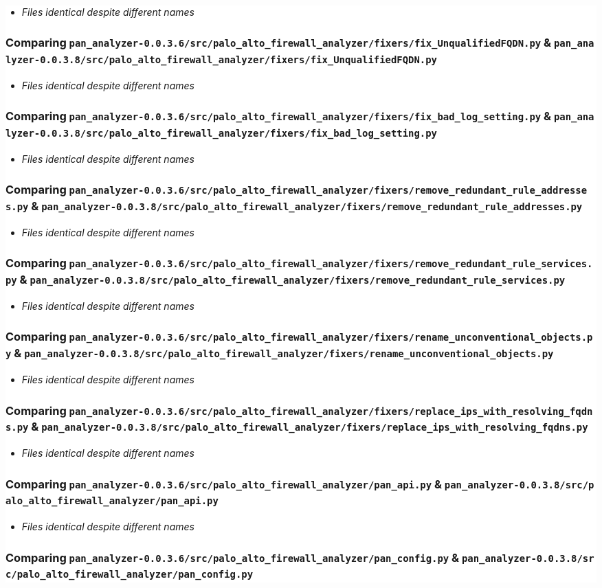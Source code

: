  * *Files identical despite different names*

### Comparing `pan_analyzer-0.0.3.6/src/palo_alto_firewall_analyzer/fixers/fix_UnqualifiedFQDN.py` & `pan_analyzer-0.0.3.8/src/palo_alto_firewall_analyzer/fixers/fix_UnqualifiedFQDN.py`

 * *Files identical despite different names*

### Comparing `pan_analyzer-0.0.3.6/src/palo_alto_firewall_analyzer/fixers/fix_bad_log_setting.py` & `pan_analyzer-0.0.3.8/src/palo_alto_firewall_analyzer/fixers/fix_bad_log_setting.py`

 * *Files identical despite different names*

### Comparing `pan_analyzer-0.0.3.6/src/palo_alto_firewall_analyzer/fixers/remove_redundant_rule_addresses.py` & `pan_analyzer-0.0.3.8/src/palo_alto_firewall_analyzer/fixers/remove_redundant_rule_addresses.py`

 * *Files identical despite different names*

### Comparing `pan_analyzer-0.0.3.6/src/palo_alto_firewall_analyzer/fixers/remove_redundant_rule_services.py` & `pan_analyzer-0.0.3.8/src/palo_alto_firewall_analyzer/fixers/remove_redundant_rule_services.py`

 * *Files identical despite different names*

### Comparing `pan_analyzer-0.0.3.6/src/palo_alto_firewall_analyzer/fixers/rename_unconventional_objects.py` & `pan_analyzer-0.0.3.8/src/palo_alto_firewall_analyzer/fixers/rename_unconventional_objects.py`

 * *Files identical despite different names*

### Comparing `pan_analyzer-0.0.3.6/src/palo_alto_firewall_analyzer/fixers/replace_ips_with_resolving_fqdns.py` & `pan_analyzer-0.0.3.8/src/palo_alto_firewall_analyzer/fixers/replace_ips_with_resolving_fqdns.py`

 * *Files identical despite different names*

### Comparing `pan_analyzer-0.0.3.6/src/palo_alto_firewall_analyzer/pan_api.py` & `pan_analyzer-0.0.3.8/src/palo_alto_firewall_analyzer/pan_api.py`

 * *Files identical despite different names*

### Comparing `pan_analyzer-0.0.3.6/src/palo_alto_firewall_analyzer/pan_config.py` & `pan_analyzer-0.0.3.8/src/palo_alto_firewall_analyzer/pan_config.py`
